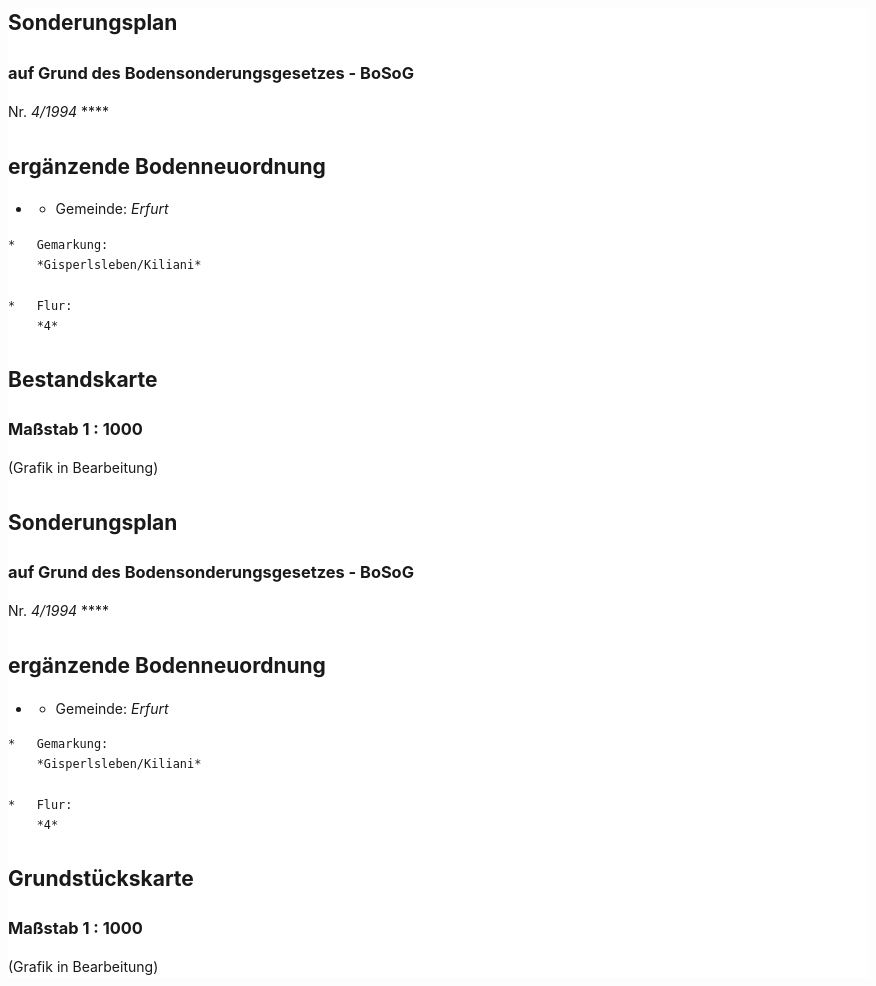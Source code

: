 

## **Sonderungsplan**

### auf Grund des Bodensonderungsgesetzes - BoSoG

Nr.
*4/1994* ****
## **ergänzende Bodenneuordnung**


*    *   Gemeinde:
        *Erfurt*

    *   Gemarkung:
        *Gisperlsleben/Kiliani*

    *   Flur:
        *4*



## **Bestandskarte**

### Maßstab 1 : 1000

(Grafik in Bearbeitung)

## **Sonderungsplan**

### auf Grund des Bodensonderungsgesetzes - BoSoG

Nr.
*4/1994* ****
## **ergänzende Bodenneuordnung**


*    *   Gemeinde:
        *Erfurt*

    *   Gemarkung:
        *Gisperlsleben/Kiliani*

    *   Flur:
        *4*



## **Grundstückskarte**

### Maßstab 1 : 1000

(Grafik in Bearbeitung)
